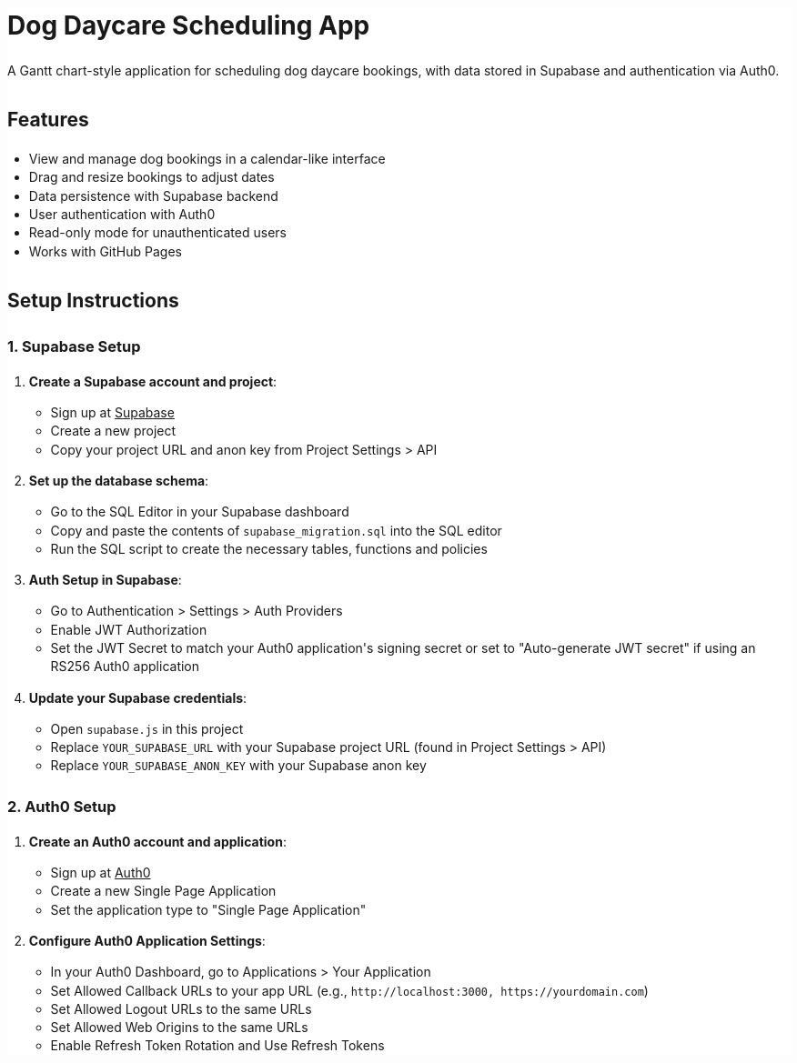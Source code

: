 # Dog Daycare Scheduling App

A Gantt chart-style application for scheduling dog daycare bookings, with data stored in Supabase and authentication via Auth0.

## Features

- View and manage dog bookings in a calendar-like interface
- Drag and resize bookings to adjust dates
- Data persistence with Supabase backend
- User authentication with Auth0
- Read-only mode for unauthenticated users
- Works with GitHub Pages

## Setup Instructions

### 1. Supabase Setup

1. **Create a Supabase account and project**:
   - Sign up at [Supabase](https://supabase.com/)
   - Create a new project
   - Copy your project URL and anon key from Project Settings > API

2. **Set up the database schema**:
   - Go to the SQL Editor in your Supabase dashboard
   - Copy and paste the contents of `supabase_migration.sql` into the SQL editor
   - Run the SQL script to create the necessary tables, functions and policies

3. **Auth Setup in Supabase**:
   - Go to Authentication > Settings > Auth Providers
   - Enable JWT Authorization
   - Set the JWT Secret to match your Auth0 application's signing secret or set to "Auto-generate JWT secret" if using an RS256 Auth0 application

4. **Update your Supabase credentials**:
   - Open `supabase.js` in this project
   - Replace `YOUR_SUPABASE_URL` with your Supabase project URL (found in Project Settings > API)
   - Replace `YOUR_SUPABASE_ANON_KEY` with your Supabase anon key

### 2. Auth0 Setup

1. **Create an Auth0 account and application**:
   - Sign up at [Auth0](https://auth0.com/)
   - Create a new Single Page Application
   - Set the application type to "Single Page Application"

2. **Configure Auth0 Application Settings**:
   - In your Auth0 Dashboard, go to Applications > Your Application
   - Set Allowed Callback URLs to your app URL (e.g., `http://localhost:3000, https://yourdomain.com`) 
   - Set Allowed Logout URLs to the same URLs
   - Set Allowed Web Origins to the same URLs
   - Enable Refresh Token Rotation and Use Refresh Tokens
